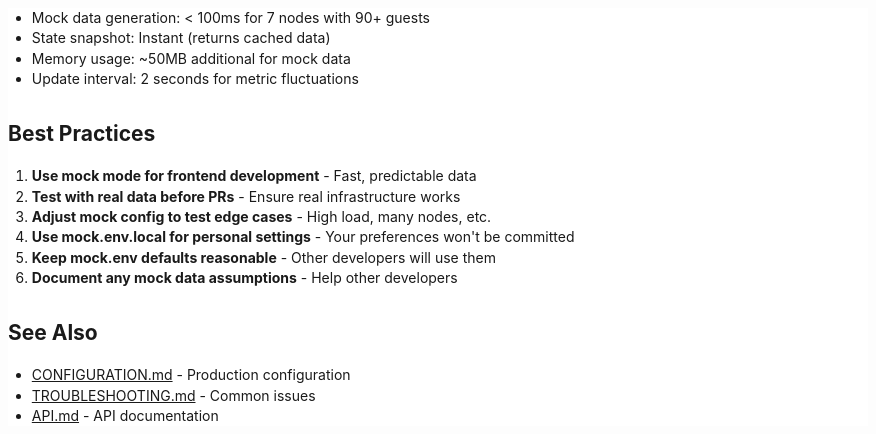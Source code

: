 - Mock data generation: < 100ms for 7 nodes with 90+ guests
- State snapshot: Instant (returns cached data)
- Memory usage: ~50MB additional for mock data
- Update interval: 2 seconds for metric fluctuations

## Best Practices

1. **Use mock mode for frontend development** - Fast, predictable data
2. **Test with real data before PRs** - Ensure real infrastructure works
3. **Adjust mock config to test edge cases** - High load, many nodes, etc.
4. **Use mock.env.local for personal settings** - Your preferences won't be committed
5. **Keep mock.env defaults reasonable** - Other developers will use them
6. **Document any mock data assumptions** - Help other developers

## See Also

- [CONFIGURATION.md](../CONFIGURATION.md) - Production configuration
- [TROUBLESHOOTING.md](../TROUBLESHOOTING.md) - Common issues
- [API.md](../API.md) - API documentation
